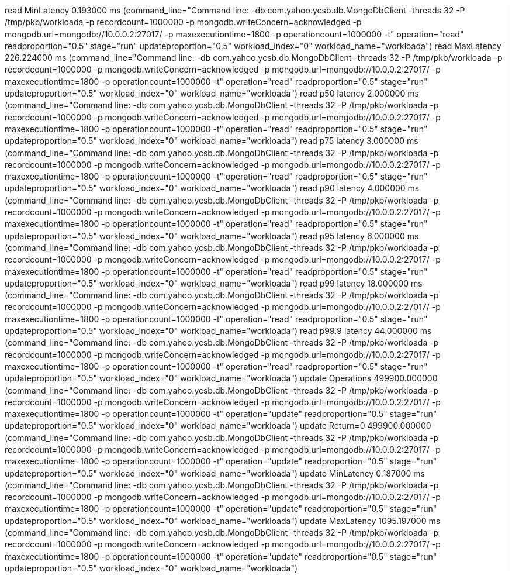   read MinLatency                       0.193000 ms                             (command_line="Command line: -db com.yahoo.ycsb.db.MongoDbClient -threads 32 -P /tmp/pkb/workloada -p recordcount=1000000 -p mongodb.writeConcern=acknowledged -p mongodb.url=mongodb://10.0.0.2:27017/ -p maxexecutiontime=1800 -p operationcount=1000000 -t" operation="read" readproportion="0.5" stage="run" updateproportion="0.5" workload_index="0" workload_name="workloada")
  read MaxLatency                     226.224000 ms                             (command_line="Command line: -db com.yahoo.ycsb.db.MongoDbClient -threads 32 -P /tmp/pkb/workloada -p recordcount=1000000 -p mongodb.writeConcern=acknowledged -p mongodb.url=mongodb://10.0.0.2:27017/ -p maxexecutiontime=1800 -p operationcount=1000000 -t" operation="read" readproportion="0.5" stage="run" updateproportion="0.5" workload_index="0" workload_name="workloada")
  read p50 latency                      2.000000 ms                             (command_line="Command line: -db com.yahoo.ycsb.db.MongoDbClient -threads 32 -P /tmp/pkb/workloada -p recordcount=1000000 -p mongodb.writeConcern=acknowledged -p mongodb.url=mongodb://10.0.0.2:27017/ -p maxexecutiontime=1800 -p operationcount=1000000 -t" operation="read" readproportion="0.5" stage="run" updateproportion="0.5" workload_index="0" workload_name="workloada")
  read p75 latency                      3.000000 ms                             (command_line="Command line: -db com.yahoo.ycsb.db.MongoDbClient -threads 32 -P /tmp/pkb/workloada -p recordcount=1000000 -p mongodb.writeConcern=acknowledged -p mongodb.url=mongodb://10.0.0.2:27017/ -p maxexecutiontime=1800 -p operationcount=1000000 -t" operation="read" readproportion="0.5" stage="run" updateproportion="0.5" workload_index="0" workload_name="workloada")
  read p90 latency                      4.000000 ms                             (command_line="Command line: -db com.yahoo.ycsb.db.MongoDbClient -threads 32 -P /tmp/pkb/workloada -p recordcount=1000000 -p mongodb.writeConcern=acknowledged -p mongodb.url=mongodb://10.0.0.2:27017/ -p maxexecutiontime=1800 -p operationcount=1000000 -t" operation="read" readproportion="0.5" stage="run" updateproportion="0.5" workload_index="0" workload_name="workloada")
  read p95 latency                      6.000000 ms                             (command_line="Command line: -db com.yahoo.ycsb.db.MongoDbClient -threads 32 -P /tmp/pkb/workloada -p recordcount=1000000 -p mongodb.writeConcern=acknowledged -p mongodb.url=mongodb://10.0.0.2:27017/ -p maxexecutiontime=1800 -p operationcount=1000000 -t" operation="read" readproportion="0.5" stage="run" updateproportion="0.5" workload_index="0" workload_name="workloada")
  read p99 latency                     18.000000 ms                             (command_line="Command line: -db com.yahoo.ycsb.db.MongoDbClient -threads 32 -P /tmp/pkb/workloada -p recordcount=1000000 -p mongodb.writeConcern=acknowledged -p mongodb.url=mongodb://10.0.0.2:27017/ -p maxexecutiontime=1800 -p operationcount=1000000 -t" operation="read" readproportion="0.5" stage="run" updateproportion="0.5" workload_index="0" workload_name="workloada")
  read p99.9 latency                   44.000000 ms                             (command_line="Command line: -db com.yahoo.ycsb.db.MongoDbClient -threads 32 -P /tmp/pkb/workloada -p recordcount=1000000 -p mongodb.writeConcern=acknowledged -p mongodb.url=mongodb://10.0.0.2:27017/ -p maxexecutiontime=1800 -p operationcount=1000000 -t" operation="read" readproportion="0.5" stage="run" updateproportion="0.5" workload_index="0" workload_name="workloada")
  update Operations                499900.000000                                (command_line="Command line: -db com.yahoo.ycsb.db.MongoDbClient -threads 32 -P /tmp/pkb/workloada -p recordcount=1000000 -p mongodb.writeConcern=acknowledged -p mongodb.url=mongodb://10.0.0.2:27017/ -p maxexecutiontime=1800 -p operationcount=1000000 -t" operation="update" readproportion="0.5" stage="run" updateproportion="0.5" workload_index="0" workload_name="workloada")
  update Return=0                  499900.000000                                (command_line="Command line: -db com.yahoo.ycsb.db.MongoDbClient -threads 32 -P /tmp/pkb/workloada -p recordcount=1000000 -p mongodb.writeConcern=acknowledged -p mongodb.url=mongodb://10.0.0.2:27017/ -p maxexecutiontime=1800 -p operationcount=1000000 -t" operation="update" readproportion="0.5" stage="run" updateproportion="0.5" workload_index="0" workload_name="workloada")
  update MinLatency                     0.187000 ms                             (command_line="Command line: -db com.yahoo.ycsb.db.MongoDbClient -threads 32 -P /tmp/pkb/workloada -p recordcount=1000000 -p mongodb.writeConcern=acknowledged -p mongodb.url=mongodb://10.0.0.2:27017/ -p maxexecutiontime=1800 -p operationcount=1000000 -t" operation="update" readproportion="0.5" stage="run" updateproportion="0.5" workload_index="0" workload_name="workloada")
  update MaxLatency                  1095.197000 ms                             (command_line="Command line: -db com.yahoo.ycsb.db.MongoDbClient -threads 32 -P /tmp/pkb/workloada -p recordcount=1000000 -p mongodb.writeConcern=acknowledged -p mongodb.url=mongodb://10.0.0.2:27017/ -p maxexecutiontime=1800 -p operationcount=1000000 -t" operation="update" readproportion="0.5" stage="run" updateproportion="0.5" workload_index="0" workload_name="workloada")